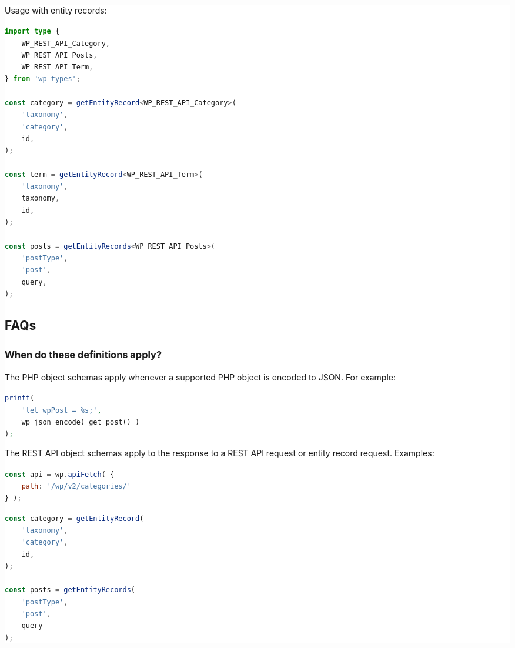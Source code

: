 Usage with entity records:

```ts
import type {
	WP_REST_API_Category,
	WP_REST_API_Posts,
	WP_REST_API_Term,
} from 'wp-types';

const category = getEntityRecord<WP_REST_API_Category>(
	'taxonomy',
	'category',
	id,
);

const term = getEntityRecord<WP_REST_API_Term>(
	'taxonomy',
	taxonomy,
	id,
);

const posts = getEntityRecords<WP_REST_API_Posts>(
	'postType',
	'post',
	query,
);
```

## FAQs

### When do these definitions apply?

The PHP object schemas apply whenever a supported PHP object is encoded to JSON. For example:

```php
printf(
	'let wpPost = %s;',
	wp_json_encode( get_post() )
);
```

The REST API object schemas apply to the response to a REST API request or entity record request. Examples:

```js
const api = wp.apiFetch( {
	path: '/wp/v2/categories/'
} );
```

```js
const category = getEntityRecord(
	'taxonomy',
	'category',
	id,
);

const posts = getEntityRecords(
	'postType',
	'post',
	query
);
```
